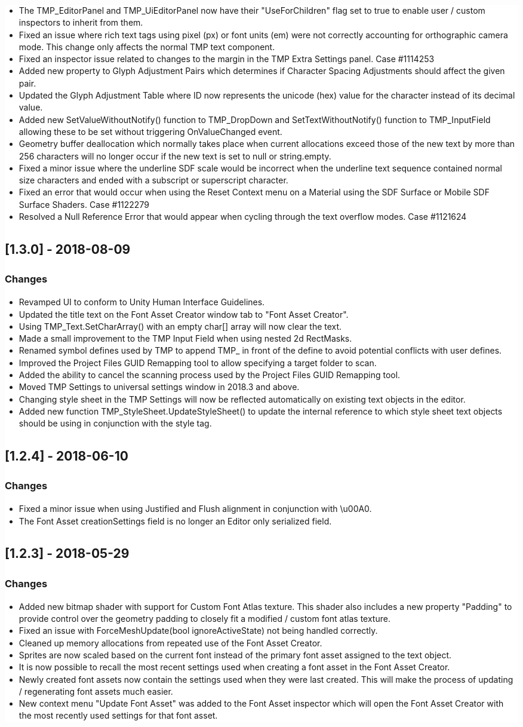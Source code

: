 - The TMP_EditorPanel and TMP_UiEditorPanel now have their "UseForChildren" flag set to true to enable user / custom inspectors to inherit from them.
- Fixed an issue where rich text tags using pixel (px) or font units (em) were not correctly accounting for orthographic camera mode. This change only affects the normal TMP text component.
- Fixed an inspector issue related to changes to the margin in the TMP Extra Settings panel. Case #1114253
- Added new property to Glyph Adjustment Pairs which determines if Character Spacing Adjustments should affect the given pair.
- Updated the Glyph Adjustment Table where ID now represents the unicode (hex) value for the character instead of its decimal value.
- Added new SetValueWithoutNotify() function to TMP_DropDown and SetTextWithoutNotify() function to TMP_InputField allowing these to be set without triggering OnValueChanged event.
- Geometry buffer deallocation which normally takes place when current allocations exceed those of the new text by more than 256 characters will no longer occur if the new text is set to null or string.empty.
- Fixed a minor issue where the underline SDF scale would be incorrect when the underline text sequence contained normal size characters and ended with a subscript or superscript character.
- Fixed an error that would occur when using the Reset Context menu on a Material using the SDF Surface or Mobile SDF Surface Shaders. Case #1122279
- Resolved a Null Reference Error that would appear when cycling through the text overflow modes. Case #1121624

## [1.3.0] - 2018-08-09
### Changes
- Revamped UI to conform to Unity Human Interface Guidelines.
- Updated the title text on the Font Asset Creator window tab to "Font Asset Creator".
- Using TMP_Text.SetCharArray() with an empty char[] array will now clear the text.
- Made a small improvement to the TMP Input Field when using nested 2d RectMasks.
- Renamed symbol defines used by TMP to append TMP_ in front of the define to avoid potential conflicts with user defines.
- Improved the Project Files GUID Remapping tool to allow specifying a target folder to scan.
- Added the ability to cancel the scanning process used by the Project Files GUID Remapping tool.
- Moved TMP Settings to universal settings window in 2018.3 and above.
- Changing style sheet in the TMP Settings will now be reflected automatically on existing text objects in the editor.
- Added new function TMP_StyleSheet.UpdateStyleSheet() to update the internal reference to which style sheet text objects should be using in conjunction with the style tag.

## [1.2.4] - 2018-06-10
### Changes
- Fixed a minor issue when using Justified and Flush alignment in conjunction with \u00A0.
- The Font Asset creationSettings field is no longer an Editor only serialized field.

## [1.2.3] - 2018-05-29
### Changes
- Added new bitmap shader with support for Custom Font Atlas texture. This shader also includes a new property "Padding" to provide control over the geometry padding to closely fit a modified / custom font atlas texture.
- Fixed an issue with ForceMeshUpdate(bool ignoreActiveState) not being handled correctly.
- Cleaned up memory allocations from repeated use of the Font Asset Creator.
- Sprites are now scaled based on the current font instead of the primary font asset assigned to the text object.
- It is now possible to recall the most recent settings used when creating a font asset in the Font Asset Creator.
- Newly created font assets now contain the settings used when they were last created. This will make the process of updating / regenerating font assets much easier.
- New context menu "Update Font Asset" was added to the Font Asset inspector which will open the Font Asset Creator with the most recently used settings for that font asset.